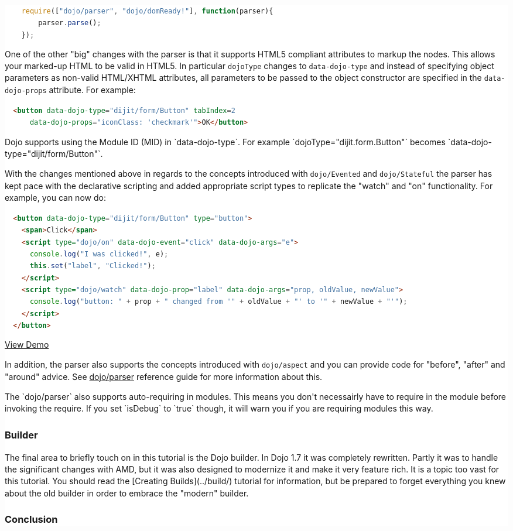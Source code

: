 ```js
    require(["dojo/parser", "dojo/domReady!"], function(parser){
        parser.parse();
    });
```

One of the other "big" changes with the parser is that it supports HTML5 compliant attributes to markup the nodes.  This allows your marked-up HTML to be valid in HTML5.  In particular `dojoType` changes to `data-dojo-type` and instead of specifying object parameters as non-valid HTML/XHTML attributes, all parameters to be passed to the object constructor are specified in the `data-dojo-props` attribute.  For example:

```html
  <button data-dojo-type="dijit/form/Button" tabIndex=2
      data-dojo-props="iconClass: 'checkmark'">OK</button>
```

<div class="proTip">Dojo supports using the Module ID (MID) in `data-dojo-type`.  For example `dojoType="dijit.form.Button"` becomes `data-dojo-type="dijit/form/Button"`.</div>

With the changes mentioned above in regards to the concepts introduced with `dojo/Evented` and `dojo/Stateful` the parser has kept pace with the declarative scripting and added appropriate script types to replicate the "watch" and "on" functionality.  For example, you can now do:

```html
  <button data-dojo-type="dijit/form/Button" type="button">
    <span>Click</span>
    <script type="dojo/on" data-dojo-event="click" data-dojo-args="e">
      console.log("I was clicked!", e);
      this.set("label", "Clicked!");
    </script>
    <script type="dojo/watch" data-dojo-prop="label" data-dojo-args="prop, oldValue, newValue">
      console.log("button: " + prop + " changed from '" + oldValue + "' to '" + newValue + "'");
    </script>
  </button>
```

<a href="demo/modern_dojo-parser.html" class="button">View Demo</a>


In addition, the parser also supports the concepts introduced with `dojo/aspect` and you can provide code for "before", "after" and "around" advice.  See [dojo/parser](/reference-guide/1.10/dojo/parser.html#changing-the-behavior-of-a-method) reference guide for more information about this.

<div class="proTip">The `dojo/parser` also supports auto-requiring in modules.  This means you don't necessairly have to require in the module before invoking the require.  If you set `isDebug` to `true` though, it will warn you if you are requiring modules this way.</div>

### Builder

<p>The final area to briefly touch on in this tutorial is the Dojo builder.  In Dojo 1.7 it was completely rewritten.  Partly it was to handle the significant changes with AMD, but it was also designed to modernize it and make it very feature rich.  It is a topic too vast for this tutorial.  You should read the [Creating Builds](../build/) tutorial for information, but be prepared to forget everything you knew about the old builder in order to embrace the "modern" builder.

### Conclusion
